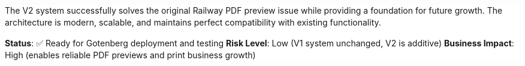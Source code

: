 The V2 system successfully solves the original Railway PDF preview issue while providing a foundation for future growth. The architecture is modern, scalable, and maintains perfect compatibility with existing functionality.

**Status**: ✅ Ready for Gotenberg deployment and testing
**Risk Level**: Low (V1 system unchanged, V2 is additive)
**Business Impact**: High (enables reliable PDF previews and print business growth)
